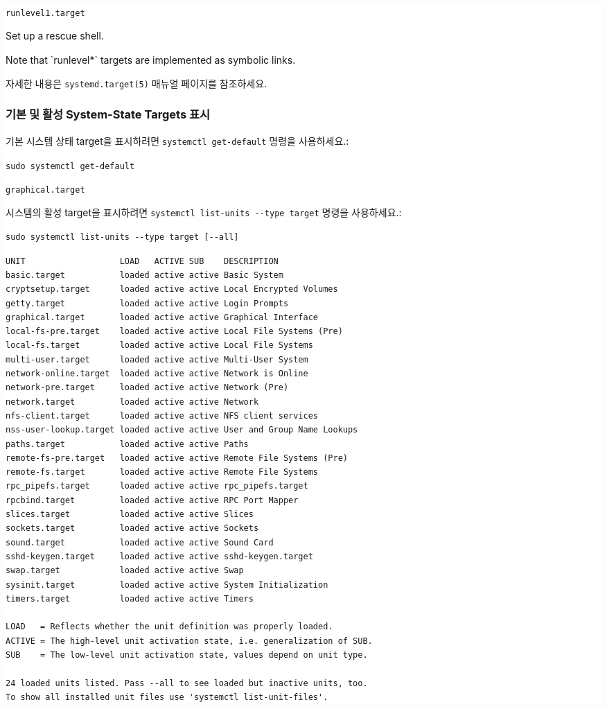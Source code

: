 </td><td>

`runlevel1.target`

</td><td>

Set up a rescue shell.

</td></tr><tbody></table>
Note that `runlevel*` targets are implemented as symbolic links.

자세한 내용은 `systemd.target(5)` 매뉴얼 페이지를 참조하세요.

### 기본 및 활성 System-State Targets 표시

기본 시스템 상태 target을 표시하려면 `systemctl get-default` 명령을 사용하세요.:

```
sudo systemctl get-default
```

```nocopybutton
graphical.target
```

시스템의 활성 target을 표시하려면 `systemctl list-units --type target` 명령을 사용하세요.:

```
sudo systemctl list-units --type target [--all]
```

```nocopybutton
UNIT                   LOAD   ACTIVE SUB    DESCRIPTION                
basic.target           loaded active active Basic System               
cryptsetup.target      loaded active active Local Encrypted Volumes    
getty.target           loaded active active Login Prompts              
graphical.target       loaded active active Graphical Interface        
local-fs-pre.target    loaded active active Local File Systems (Pre)   
local-fs.target        loaded active active Local File Systems         
multi-user.target      loaded active active Multi-User System          
network-online.target  loaded active active Network is Online          
network-pre.target     loaded active active Network (Pre)              
network.target         loaded active active Network                    
nfs-client.target      loaded active active NFS client services        
nss-user-lookup.target loaded active active User and Group Name Lookups
paths.target           loaded active active Paths                      
remote-fs-pre.target   loaded active active Remote File Systems (Pre)  
remote-fs.target       loaded active active Remote File Systems        
rpc_pipefs.target      loaded active active rpc_pipefs.target          
rpcbind.target         loaded active active RPC Port Mapper            
slices.target          loaded active active Slices                     
sockets.target         loaded active active Sockets                    
sound.target           loaded active active Sound Card                 
sshd-keygen.target     loaded active active sshd-keygen.target         
swap.target            loaded active active Swap                       
sysinit.target         loaded active active System Initialization      
timers.target          loaded active active Timers                     

LOAD   = Reflects whether the unit definition was properly loaded.
ACTIVE = The high-level unit activation state, i.e. generalization of SUB.
SUB    = The low-level unit activation state, values depend on unit type.

24 loaded units listed. Pass --all to see loaded but inactive units, too.
To show all installed unit files use 'systemctl list-unit-files'.
```
